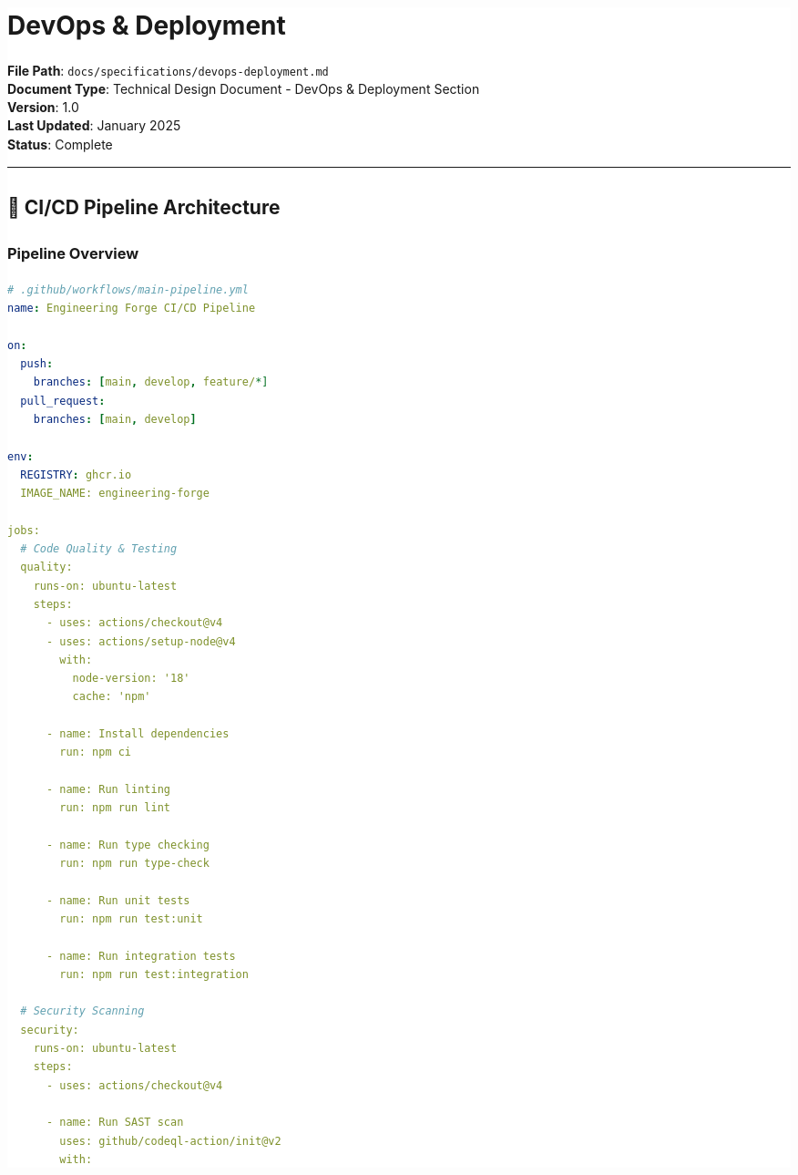 # DevOps & Deployment

**File Path**: `docs/specifications/devops-deployment.md`  
**Document Type**: Technical Design Document - DevOps & Deployment Section  
**Version**: 1.0  
**Last Updated**: January 2025  
**Status**: Complete  

---

## 🚀 CI/CD Pipeline Architecture

### **Pipeline Overview**
```yaml
# .github/workflows/main-pipeline.yml
name: Engineering Forge CI/CD Pipeline

on:
  push:
    branches: [main, develop, feature/*]
  pull_request:
    branches: [main, develop]

env:
  REGISTRY: ghcr.io
  IMAGE_NAME: engineering-forge

jobs:
  # Code Quality & Testing
  quality:
    runs-on: ubuntu-latest
    steps:
      - uses: actions/checkout@v4
      - uses: actions/setup-node@v4
        with:
          node-version: '18'
          cache: 'npm'
      
      - name: Install dependencies
        run: npm ci
      
      - name: Run linting
        run: npm run lint
      
      - name: Run type checking
        run: npm run type-check
      
      - name: Run unit tests
        run: npm run test:unit
      
      - name: Run integration tests
        run: npm run test:integration

  # Security Scanning
  security:
    runs-on: ubuntu-latest
    steps:
      - uses: actions/checkout@v4
      
      - name: Run SAST scan
        uses: github/codeql-action/init@v2
        with:
```